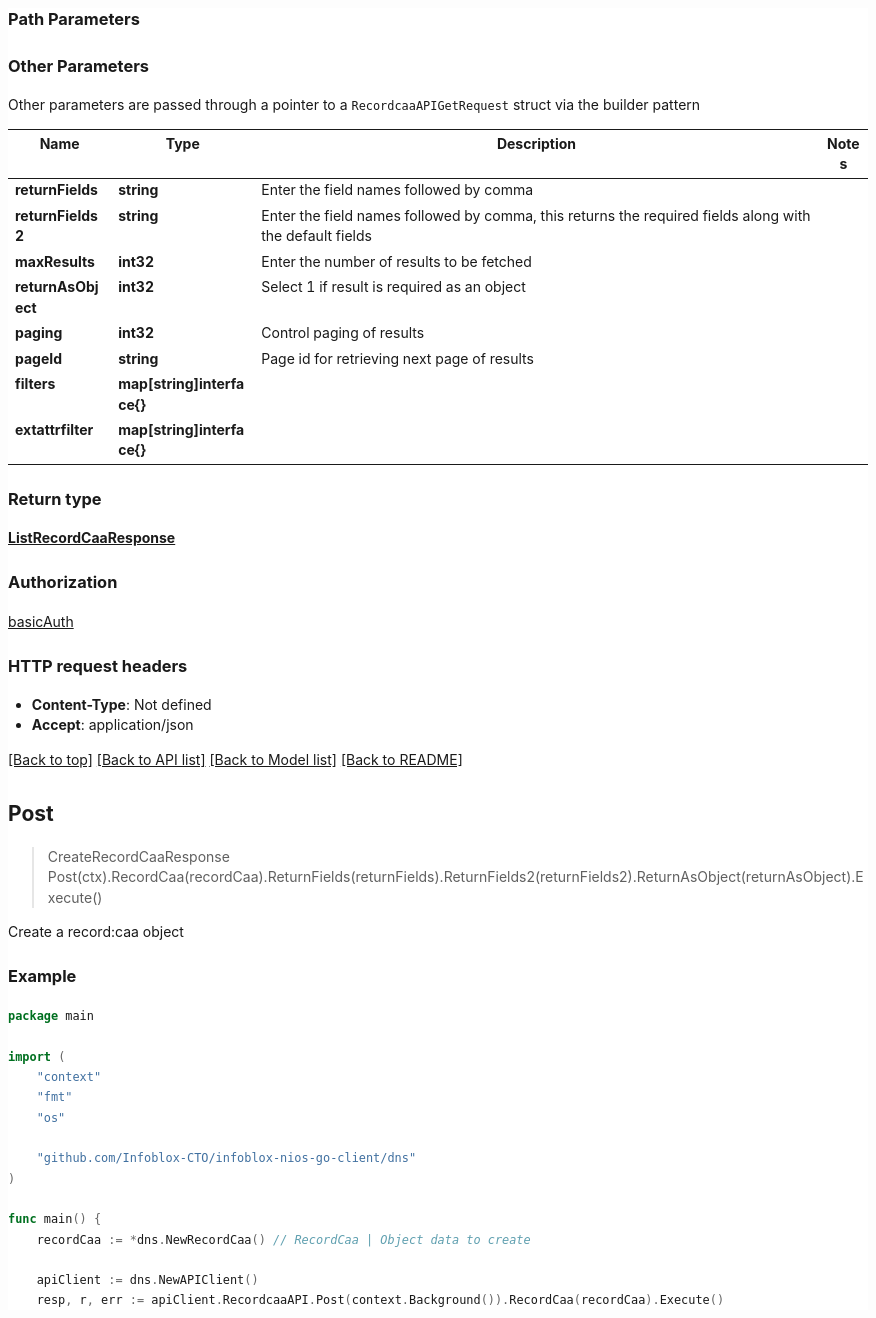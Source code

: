 ### Path Parameters



### Other Parameters

Other parameters are passed through a pointer to a `RecordcaaAPIGetRequest` struct via the builder pattern


Name | Type | Description  | Notes
------------- | ------------- | ------------- | -------------
**returnFields** | **string** | Enter the field names followed by comma | 
**returnFields2** | **string** | Enter the field names followed by comma, this returns the required fields along with the default fields | 
**maxResults** | **int32** | Enter the number of results to be fetched | 
**returnAsObject** | **int32** | Select 1 if result is required as an object | 
**paging** | **int32** | Control paging of results | 
**pageId** | **string** | Page id for retrieving next page of results | 
**filters** | **map[string]interface{}** |  | 
**extattrfilter** | **map[string]interface{}** |  | 

### Return type

[**ListRecordCaaResponse**](ListRecordCaaResponse.md)

### Authorization

[basicAuth](../README.md#basicAuth)

### HTTP request headers

- **Content-Type**: Not defined
- **Accept**: application/json

[[Back to top]](#) [[Back to API list]](../README.md#documentation-for-api-endpoints)
[[Back to Model list]](../README.md#documentation-for-models)
[[Back to README]](../README.md)


## Post

> CreateRecordCaaResponse Post(ctx).RecordCaa(recordCaa).ReturnFields(returnFields).ReturnFields2(returnFields2).ReturnAsObject(returnAsObject).Execute()

Create a record:caa object



### Example

```go
package main

import (
	"context"
	"fmt"
	"os"

	"github.com/Infoblox-CTO/infoblox-nios-go-client/dns"
)

func main() {
	recordCaa := *dns.NewRecordCaa() // RecordCaa | Object data to create

	apiClient := dns.NewAPIClient()
	resp, r, err := apiClient.RecordcaaAPI.Post(context.Background()).RecordCaa(recordCaa).Execute()
```